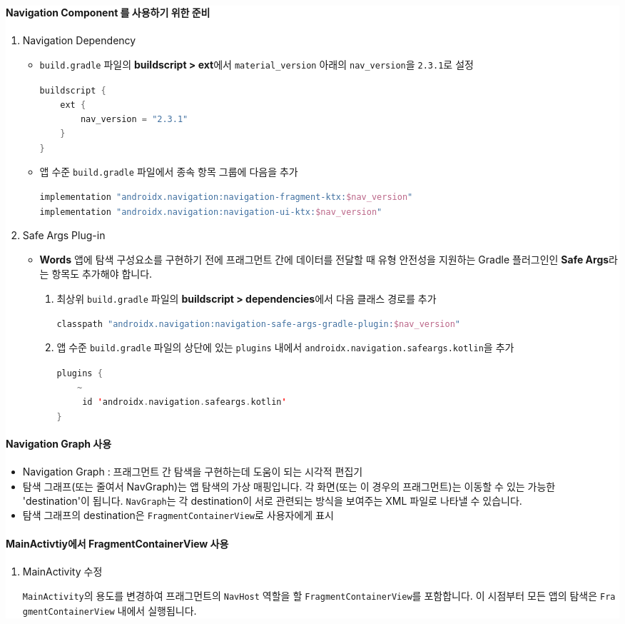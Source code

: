 

#### Navigation Component 를 사용하기 위한 준비

1. Navigation Dependency

   + `build.gradle` 파일의 **buildscript > ext**에서 `material_version` 아래의 `nav_version`을 `2.3.1`로 설정

     ```kotlin
     buildscript {
         ext {
             nav_version = "2.3.1"
         }
     } 
     ```

   + 앱 수준 `build.gradle` 파일에서 종속 항목 그룹에 다음을 추가

     ```kotlin
     implementation "androidx.navigation:navigation-fragment-ktx:$nav_version"
     implementation "androidx.navigation:navigation-ui-ktx:$nav_version"
     ```

2. Safe Args Plug-in

   + **Words** 앱에 탐색 구성요소를 구현하기 전에 프래그먼트 간에 데이터를 전달할 때 유형 안전성을 지원하는 Gradle 플러그인인 **Safe Args**라는 항목도 추가해야 합니다.

     1. 최상위 `build.gradle` 파일의 **buildscript > dependencies**에서 다음 클래스 경로를 추가

        ```kotlin
        classpath "androidx.navigation:navigation-safe-args-gradle-plugin:$nav_version"
        ```

     2. 앱 수준 `build.gradle` 파일의 상단에 있는 `plugins` 내에서 `androidx.navigation.safeargs.kotlin`을 추가

        ```kotlin
        plugins {
            ~
             id 'androidx.navigation.safeargs.kotlin'
        }
        ```



#### Navigation Graph 사용

+ Navigation Graph : 프래그먼트 간 탐색을 구현하는데 도움이 되는 시각적 편집기
+ 탐색 그래프(또는 줄여서 NavGraph)는 앱 탐색의 가상 매핑입니다. 각 화면(또는 이 경우의 프래그먼트)는 이동할 수 있는 가능한 'destination'이 됩니다. `NavGraph`는 각 destination이 서로 관련되는 방식을 보여주는 XML 파일로 나타낼 수 있습니다. 
+ 탐색 그래프의 destination은 `FragmentContainerView`로 사용자에게 표시



#### MainActivtiy에서 FragmentContainerView 사용

1. MainActivity 수정

   `MainActivity`의 용도를 변경하여 프래그먼트의 `NavHost` 역할을 할 `FragmentContainerView`를 포함합니다. 이 시점부터 모든 앱의 탐색은 `FragmentContainerView` 내에서 실행됩니다. 
